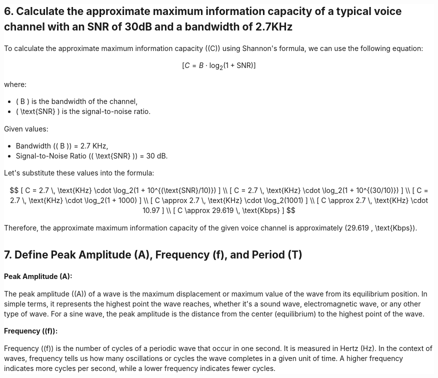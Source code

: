 ## 6. Calculate the approximate maximum information capacity of a typical voice channel with an SNR of 30dB and a bandwidth of 2.7KHz

To calculate the approximate maximum information capacity (\(C\)) using Shannon's formula, we can use the following equation:

$$
[ C = B \cdot \log_2(1 + \text{SNR}) ]
$$

where:

- \( B \) is the bandwidth of the channel,
- \( \text{SNR} \) is the signal-to-noise ratio.

Given values:

- Bandwidth (\( B \)) = 2.7 KHz,
- Signal-to-Noise Ratio (\( \text{SNR} \)) = 30 dB.

Let's substitute these values into the formula:

$$
[ C = 2.7 \, \text{KHz} \cdot \log_2(1 + 10^{(\text{SNR}/10)}) ]
\\
[ C = 2.7 \, \text{KHz} \cdot \log_2(1 + 10^{(30/10)}) ]
\\
[ C = 2.7 \, \text{KHz} \cdot \log_2(1 + 1000) ]
\\
[ C \approx 2.7 \, \text{KHz} \cdot \log_2(1001) ]
\\
[ C \approx 2.7 \, \text{KHz} \cdot 10.97 ]
\\
[ C \approx 29.619 \, \text{Kbps} ]
$$

Therefore, the approximate maximum information capacity of the given voice channel is approximately \(29.619 \, \text{Kbps}\).

## 7. Define Peak Amplitude (A), Frequency (f), and Period (T)

**Peak Amplitude (A):**

The peak amplitude (\(A\)) of a wave is the maximum displacement or maximum value of the wave from its equilibrium position. In simple terms, it represents the highest point the wave reaches, whether it's a sound wave, electromagnetic wave, or any other type of wave. For a sine wave, the peak amplitude is the distance from the center (equilibrium) to the highest point of the wave.

**Frequency (\(f\)):**

Frequency (\(f\)) is the number of cycles of a periodic wave that occur in one second. It is measured in Hertz (Hz). In the context of waves, frequency tells us how many oscillations or cycles the wave completes in a given unit of time. A higher frequency indicates more cycles per second, while a lower frequency indicates fewer cycles.
